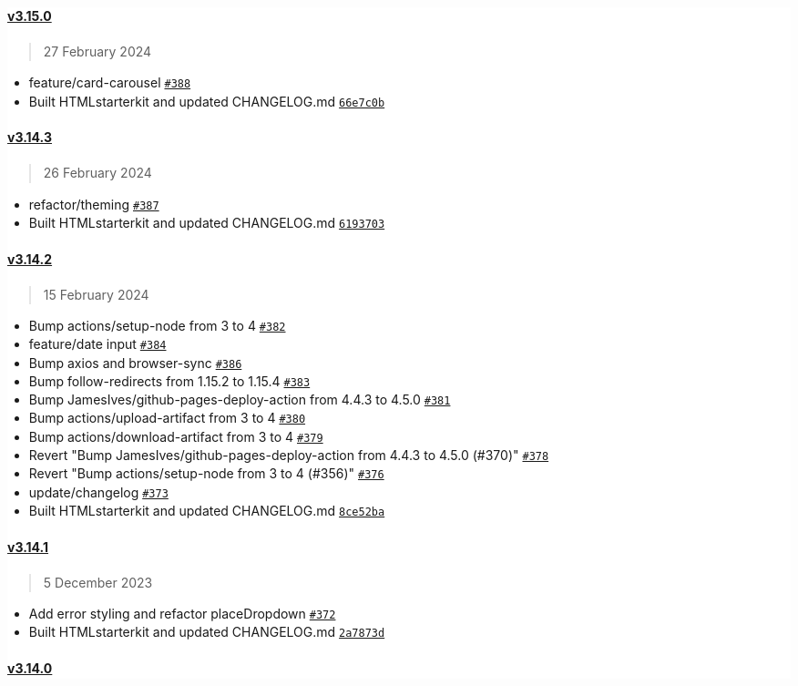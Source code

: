 #### [v3.15.0](https://github.com/digitalnsw/nsw-design-system/compare/v3.14.3...v3.15.0)

> 27 February 2024

- feature/card-carousel [`#388`](https://github.com/digitalnsw/nsw-design-system/pull/388)
- Built HTMLstarterkit and updated CHANGELOG.md [`66e7c0b`](https://github.com/digitalnsw/nsw-design-system/commit/66e7c0b6accf96b787efa14160e76f7a1e575127)

#### [v3.14.3](https://github.com/digitalnsw/nsw-design-system/compare/v3.14.2...v3.14.3)

> 26 February 2024

- refactor/theming [`#387`](https://github.com/digitalnsw/nsw-design-system/pull/387)
- Built HTMLstarterkit and updated CHANGELOG.md [`6193703`](https://github.com/digitalnsw/nsw-design-system/commit/619370342841f44443b1cfdb4e097bed1973770e)

#### [v3.14.2](https://github.com/digitalnsw/nsw-design-system/compare/v3.14.1...v3.14.2)

> 15 February 2024

- Bump actions/setup-node from 3 to 4 [`#382`](https://github.com/digitalnsw/nsw-design-system/pull/382)
- feature/date input [`#384`](https://github.com/digitalnsw/nsw-design-system/pull/384)
- Bump axios and browser-sync [`#386`](https://github.com/digitalnsw/nsw-design-system/pull/386)
- Bump follow-redirects from 1.15.2 to 1.15.4 [`#383`](https://github.com/digitalnsw/nsw-design-system/pull/383)
- Bump JamesIves/github-pages-deploy-action from 4.4.3 to 4.5.0 [`#381`](https://github.com/digitalnsw/nsw-design-system/pull/381)
- Bump actions/upload-artifact from 3 to 4 [`#380`](https://github.com/digitalnsw/nsw-design-system/pull/380)
- Bump actions/download-artifact from 3 to 4 [`#379`](https://github.com/digitalnsw/nsw-design-system/pull/379)
- Revert "Bump JamesIves/github-pages-deploy-action from 4.4.3 to 4.5.0 (#370)" [`#378`](https://github.com/digitalnsw/nsw-design-system/pull/378)
- Revert "Bump actions/setup-node from 3 to 4 (#356)" [`#376`](https://github.com/digitalnsw/nsw-design-system/pull/376)
- update/changelog [`#373`](https://github.com/digitalnsw/nsw-design-system/pull/373)
- Built HTMLstarterkit and updated CHANGELOG.md [`8ce52ba`](https://github.com/digitalnsw/nsw-design-system/commit/8ce52bae9d08cdf082a9abd620a6adb50ce9e465)

#### [v3.14.1](https://github.com/digitalnsw/nsw-design-system/compare/v3.14.0...v3.14.1)

> 5 December 2023

- Add error styling and refactor placeDropdown [`#372`](https://github.com/digitalnsw/nsw-design-system/pull/372)
- Built HTMLstarterkit and updated CHANGELOG.md [`2a7873d`](https://github.com/digitalnsw/nsw-design-system/commit/2a7873dd57962cba493fb73a20e6ada27ab8fc3c)

#### [v3.14.0](https://github.com/digitalnsw/nsw-design-system/compare/v3.13.0...v3.14.0)
